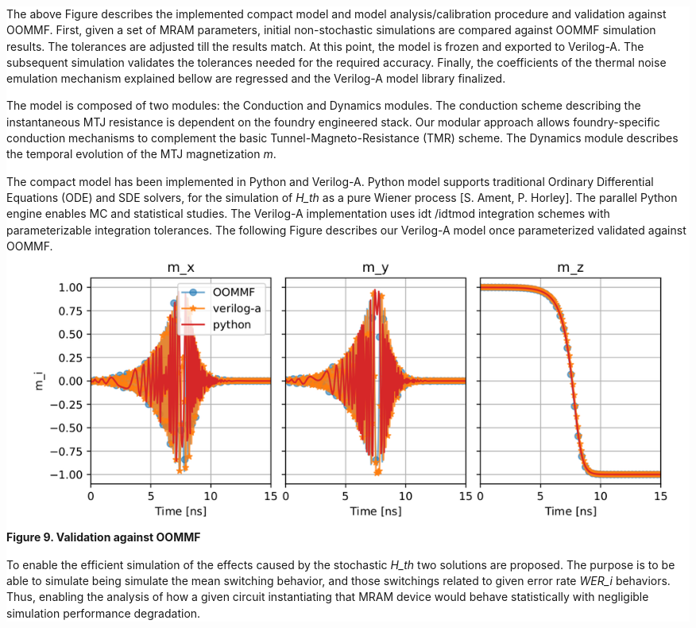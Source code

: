 The above Figure describes the implemented compact model
and model analysis/calibration procedure and validation against OOMMF.
First, given a set of MRAM parameters, initial non-stochastic simulations 
are compared against OOMMF simulation results. The tolerances are adjusted
till the results match.
At this point, the model is frozen and exported to Verilog-A. 
The subsequent simulation validates the tolerances needed for the required accuracy.
Finally, the coefficients of the thermal noise emulation mechanism explained bellow
are regressed and the Verilog-A model library finalized.

The model is composed of two modules:
the Conduction and Dynamics modules.
The conduction scheme describing the instantaneous MTJ
resistance is dependent on the foundry engineered stack. Our
modular approach allows foundry-specific conduction mechanisms to complement
the basic Tunnel-Magneto-Resistance
(TMR) scheme. The Dynamics module describes
the temporal evolution of the MTJ magnetization *m*.

The compact model has been implemented in Python and Verilog-A.
Python model supports traditional
Ordinary Differential Equations (ODE) and SDE solvers, for the
simulation of *H_th* as a pure Wiener process [S. Ament, P. Horley].
The parallel Python engine enables MC and statistical studies. The
Verilog-A implementation uses idt /idtmod integration
schemes with parameterizable integration tolerances.
The following Figure describes our Verilog-A model once parameterized validated against OOMMF.
![MRAM Simulation and Integration Methods](./fig9.png)
**Figure 9. Validation against OOMMF**

To enable the efficient simulation of the effects caused by the stochastic *H_th*
two solutions are proposed.
The purpose is to be able to simulate 
being simulate the mean switching behavior, and those switchings related
to given error rate *WER_i* behaviors. Thus, enabling the analysis of
how a given circuit instantiating that MRAM device would behave statistically
with negligible simulation performance degradation.
